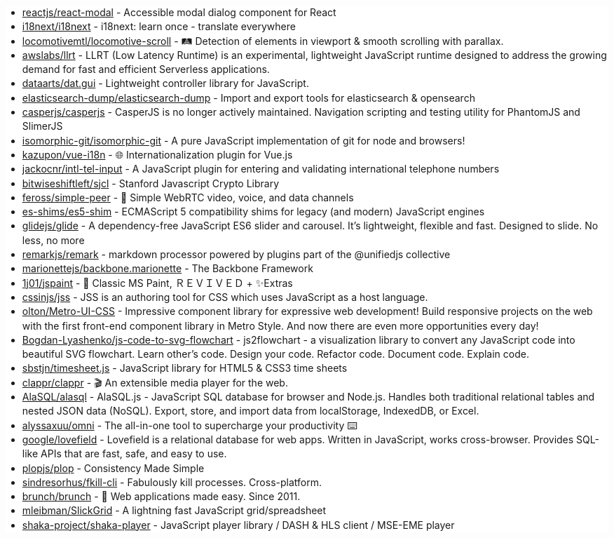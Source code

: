 * [reactjs/react-modal](https://github.com/reactjs/react-modal) - Accessible modal dialog component for React
* [i18next/i18next](https://github.com/i18next/i18next) -  i18next: learn once - translate everywhere
* [locomotivemtl/locomotive-scroll](https://github.com/locomotivemtl/locomotive-scroll) - 🛤 Detection of elements in viewport & smooth scrolling with parallax.
* [awslabs/llrt](https://github.com/awslabs/llrt) - LLRT (Low Latency Runtime) is an experimental, lightweight JavaScript runtime designed to address the growing demand for fast and efficient Serverless applications.
* [dataarts/dat.gui](https://github.com/dataarts/dat.gui) - Lightweight controller library for JavaScript.
* [elasticsearch-dump/elasticsearch-dump](https://github.com/elasticsearch-dump/elasticsearch-dump) - Import and export tools for elasticsearch & opensearch
* [casperjs/casperjs](https://github.com/casperjs/casperjs) - CasperJS is no longer actively maintained. Navigation scripting and testing utility for PhantomJS and SlimerJS
* [isomorphic-git/isomorphic-git](https://github.com/isomorphic-git/isomorphic-git) - A pure JavaScript implementation of git for node and browsers!
* [kazupon/vue-i18n](https://github.com/kazupon/vue-i18n) - :globe_with_meridians: Internationalization plugin for Vue.js
* [jackocnr/intl-tel-input](https://github.com/jackocnr/intl-tel-input) - A JavaScript plugin for entering and validating international telephone numbers
* [bitwiseshiftleft/sjcl](https://github.com/bitwiseshiftleft/sjcl) - Stanford Javascript Crypto Library
* [feross/simple-peer](https://github.com/feross/simple-peer) - 📡 Simple WebRTC video, voice, and data channels
* [es-shims/es5-shim](https://github.com/es-shims/es5-shim) - ECMAScript 5 compatibility shims for legacy (and modern) JavaScript engines
* [glidejs/glide](https://github.com/glidejs/glide) - A dependency-free JavaScript ES6 slider and carousel. It’s lightweight, flexible and fast. Designed to slide. No less, no more
* [remarkjs/remark](https://github.com/remarkjs/remark) - markdown processor powered by plugins part of the @unifiedjs collective
* [marionettejs/backbone.marionette](https://github.com/marionettejs/backbone.marionette) - The Backbone Framework
* [1j01/jspaint](https://github.com/1j01/jspaint) - 🎨 Classic MS Paint, ＲＥＶＩＶＥＤ + ✨Extras
* [cssinjs/jss](https://github.com/cssinjs/jss) - JSS is an authoring tool for CSS which uses JavaScript as a host language.
* [olton/Metro-UI-CSS](https://github.com/olton/Metro-UI-CSS) - Impressive component library for expressive web development! Build responsive projects on the web with the first front-end component library in Metro Style. And now there are even more opportunities every day!
* [Bogdan-Lyashenko/js-code-to-svg-flowchart](https://github.com/Bogdan-Lyashenko/js-code-to-svg-flowchart) - js2flowchart - a visualization library to convert any JavaScript code into beautiful SVG flowchart. Learn other’s code. Design your code. Refactor code. Document code. Explain code.
* [sbstjn/timesheet.js](https://github.com/sbstjn/timesheet.js) - JavaScript library for HTML5 & CSS3 time sheets
* [clappr/clappr](https://github.com/clappr/clappr) - :clapper: An extensible media player for the web.
* [AlaSQL/alasql](https://github.com/AlaSQL/alasql) - AlaSQL.js - JavaScript SQL database for browser and Node.js. Handles both traditional relational tables and nested JSON data (NoSQL). Export, store, and import data from localStorage, IndexedDB, or Excel.
* [alyssaxuu/omni](https://github.com/alyssaxuu/omni) - The all-in-one tool to supercharge your productivity ⌨️
* [google/lovefield](https://github.com/google/lovefield) - Lovefield is a relational database for web apps. Written in JavaScript, works cross-browser. Provides SQL-like APIs that are fast, safe, and easy to use.
* [plopjs/plop](https://github.com/plopjs/plop) - Consistency Made Simple
* [sindresorhus/fkill-cli](https://github.com/sindresorhus/fkill-cli) - Fabulously kill processes. Cross-platform.
* [brunch/brunch](https://github.com/brunch/brunch) - :fork_and_knife: Web applications made easy. Since 2011.
* [mleibman/SlickGrid](https://github.com/mleibman/SlickGrid) - A lightning fast JavaScript grid/spreadsheet
* [shaka-project/shaka-player](https://github.com/shaka-project/shaka-player) - JavaScript player library / DASH & HLS client / MSE-EME player